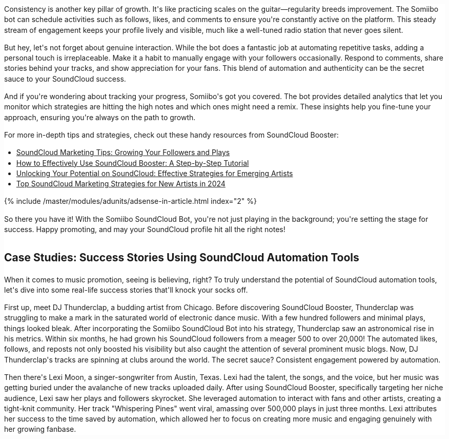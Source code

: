 Consistency is another key pillar of growth. It's like practicing scales on the guitar—regularity breeds improvement. The Somiibo bot can schedule activities such as follows, likes, and comments to ensure you're constantly active on the platform. This steady stream of engagement keeps your profile lively and visible, much like a well-tuned radio station that never goes silent.

But hey, let's not forget about genuine interaction. While the bot does a fantastic job at automating repetitive tasks, adding a personal touch is irreplaceable. Make it a habit to manually engage with your followers occasionally. Respond to comments, share stories behind your tracks, and show appreciation for your fans. This blend of automation and authenticity can be the secret sauce to your SoundCloud success.

And if you're wondering about tracking your progress, Somiibo's got you covered. The bot provides detailed analytics that let you monitor which strategies are hitting the high notes and which ones might need a remix. These insights help you fine-tune your approach, ensuring you're always on the path to growth.

For more in-depth tips and strategies, check out these handy resources from SoundCloud Booster:
- [SoundCloud Marketing Tips: Growing Your Followers and Plays](https://soundcloudbooster.com/blog/soundcloud-marketing-tips-growing-your-followers-and-plays)
- [How to Effectively Use SoundCloud Booster: A Step-by-Step Tutorial](https://soundcloudbooster.com/blog/how-to-effectively-use-soundcloud-booster-a-step-by-step-tutorial)
- [Unlocking Your Potential on SoundCloud: Effective Strategies for Emerging Artists](https://soundcloudbooster.com/blog/unlocking-your-potential-on-soundcloud-effective-strategies-for-emerging-artists)
- [Top SoundCloud Marketing Strategies for New Artists in 2024](https://soundcloudbooster.com/blog/top-soundcloud-marketing-strategies-for-new-artists-in-2024)

{% include /master/modules/adunits/adsense-in-article.html index="2" %}

So there you have it! With the Somiibo SoundCloud Bot, you're not just playing in the background; you're setting the stage for success. Happy promoting, and may your SoundCloud profile hit all the right notes!

## Case Studies: Success Stories Using SoundCloud Automation Tools

When it comes to music promotion, seeing is believing, right? To truly understand the potential of SoundCloud automation tools, let's dive into some real-life success stories that'll knock your socks off.

First up, meet DJ Thunderclap, a budding artist from Chicago. Before discovering SoundCloud Booster, Thunderclap was struggling to make a mark in the saturated world of electronic dance music. With a few hundred followers and minimal plays, things looked bleak. After incorporating the Somiibo SoundCloud Bot into his strategy, Thunderclap saw an astronomical rise in his metrics. Within six months, he had grown his SoundCloud followers from a meager 500 to over 20,000! The automated likes, follows, and reposts not only boosted his visibility but also caught the attention of several prominent music blogs. Now, DJ Thunderclap's tracks are spinning at clubs around the world. The secret sauce? Consistent engagement powered by automation.

Then there's Lexi Moon, a singer-songwriter from Austin, Texas. Lexi had the talent, the songs, and the voice, but her music was getting buried under the avalanche of new tracks uploaded daily. After using SoundCloud Booster, specifically targeting her niche audience, Lexi saw her plays and followers skyrocket. She leveraged automation to interact with fans and other artists, creating a tight-knit community. Her track "Whispering Pines" went viral, amassing over 500,000 plays in just three months. Lexi attributes her success to the time saved by automation, which allowed her to focus on creating more music and engaging genuinely with her growing fanbase.
